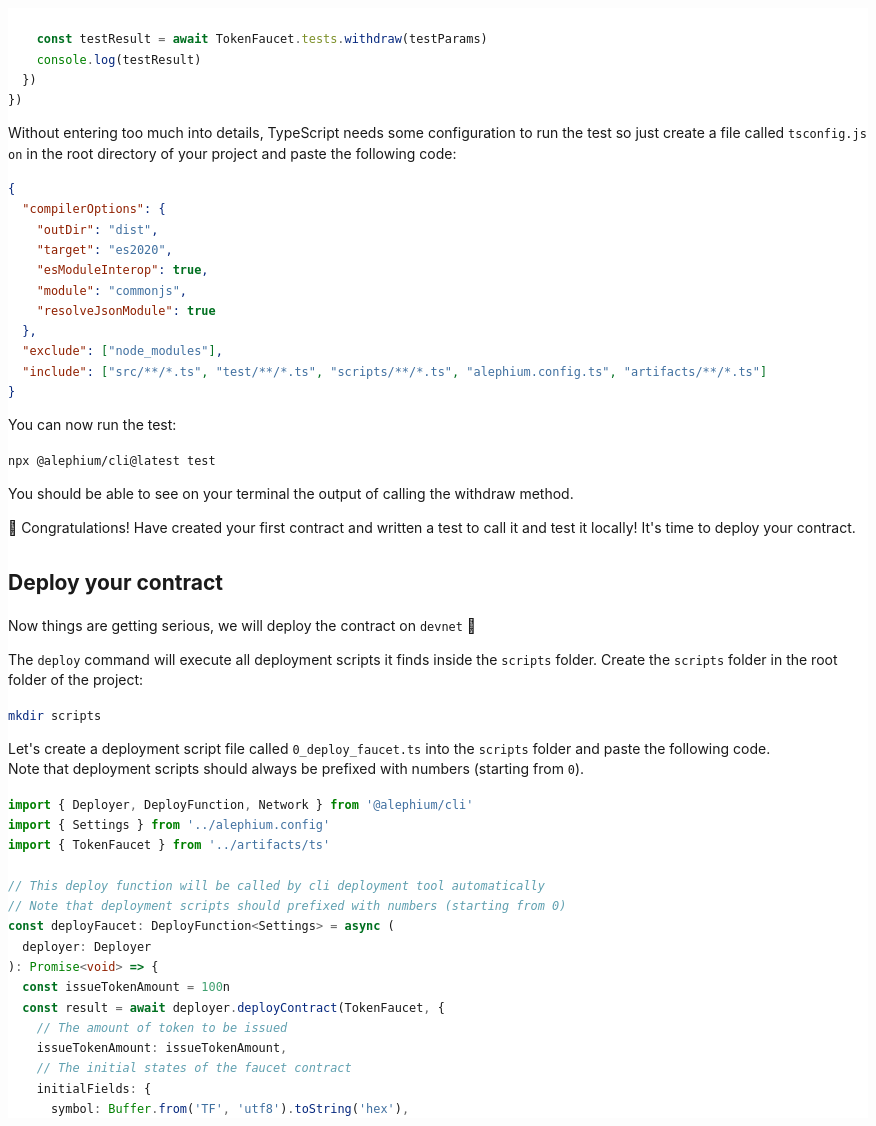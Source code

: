```typescript

    const testResult = await TokenFaucet.tests.withdraw(testParams)
    console.log(testResult)
  })
})
```

Without entering too much into details, TypeScript needs some configuration to run the test so just create a file called `tsconfig.json` in the root directory of your project and paste the following code:

```json
{
  "compilerOptions": {
    "outDir": "dist",
    "target": "es2020",
    "esModuleInterop": true,
    "module": "commonjs",
    "resolveJsonModule": true
  },
  "exclude": ["node_modules"],
  "include": ["src/**/*.ts", "test/**/*.ts", "scripts/**/*.ts", "alephium.config.ts", "artifacts/**/*.ts"]
}
```

You can now run the test:

```sh
npx @alephium/cli@latest test
```

You should be able to see on your terminal the output of calling the withdraw method.

🎉 Congratulations! Have created your first contract and written a test to call it and test it locally! It's time to deploy your contract.

## Deploy your contract

Now things are getting serious, we will deploy the contract on `devnet` :rocket:

The `deploy` command will execute all deployment scripts it finds inside the `scripts` folder. Create the `scripts` folder in the root folder of the project:

```sh
mkdir scripts
```

Let's create a deployment script file called `0_deploy_faucet.ts` into the `scripts` folder and paste the following code.  
Note that deployment scripts should always be prefixed with numbers (starting from `0`).

```typescript
import { Deployer, DeployFunction, Network } from '@alephium/cli'
import { Settings } from '../alephium.config'
import { TokenFaucet } from '../artifacts/ts'

// This deploy function will be called by cli deployment tool automatically
// Note that deployment scripts should prefixed with numbers (starting from 0)
const deployFaucet: DeployFunction<Settings> = async (
  deployer: Deployer
): Promise<void> => {
  const issueTokenAmount = 100n
  const result = await deployer.deployContract(TokenFaucet, {
    // The amount of token to be issued
    issueTokenAmount: issueTokenAmount,
    // The initial states of the faucet contract
    initialFields: {
      symbol: Buffer.from('TF', 'utf8').toString('hex'),
```